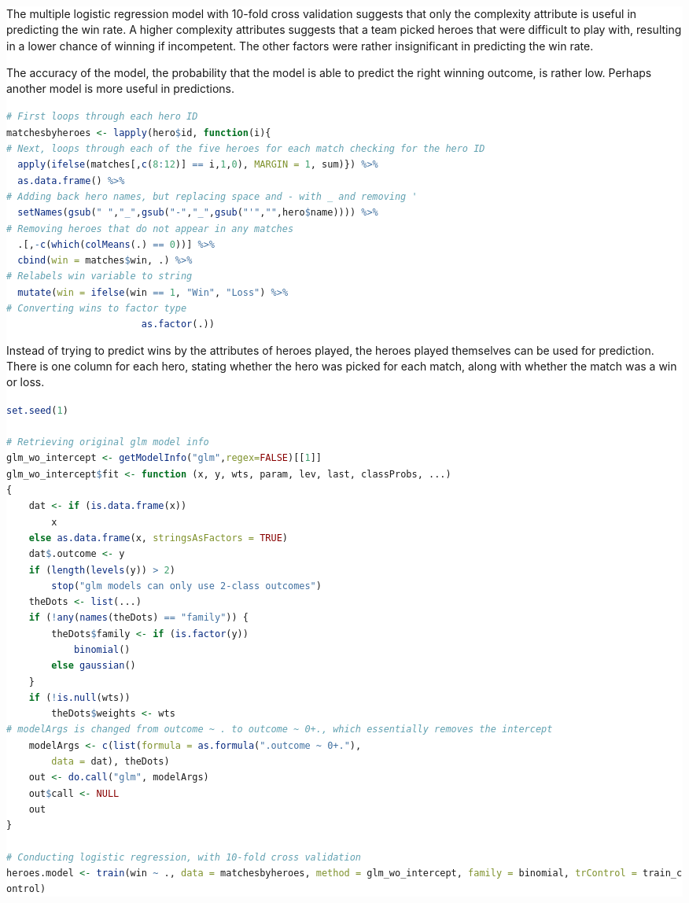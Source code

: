 The multiple logistic regression model with 10-fold cross validation
suggests that only the complexity attribute is useful in predicting the
win rate. A higher complexity attributes suggests that a team picked
heroes that were difficult to play with, resulting in a lower chance of
winning if incompetent. The other factors were rather insignificant in
predicting the win rate.

The accuracy of the model, the probability that the model is able to
predict the right winning outcome, is rather low. Perhaps another model
is more useful in predictions.

``` r
# First loops through each hero ID
matchesbyheroes <- lapply(hero$id, function(i){
# Next, loops through each of the five heroes for each match checking for the hero ID
  apply(ifelse(matches[,c(8:12)] == i,1,0), MARGIN = 1, sum)}) %>% 
  as.data.frame() %>%
# Adding back hero names, but replacing space and - with _ and removing '
  setNames(gsub(" ","_",gsub("-","_",gsub("'","",hero$name)))) %>% 
# Removing heroes that do not appear in any matches
  .[,-c(which(colMeans(.) == 0))] %>% 
  cbind(win = matches$win, .) %>%
# Relabels win variable to string
  mutate(win = ifelse(win == 1, "Win", "Loss") %>%
# Converting wins to factor type
                        as.factor(.))
```

Instead of trying to predict wins by the attributes of heroes played,
the heroes played themselves can be used for prediction. There is one
column for each hero, stating whether the hero was picked for each
match, along with whether the match was a win or loss.

``` r
set.seed(1)

# Retrieving original glm model info
glm_wo_intercept <- getModelInfo("glm",regex=FALSE)[[1]]
glm_wo_intercept$fit <- function (x, y, wts, param, lev, last, classProbs, ...) 
{
    dat <- if (is.data.frame(x)) 
        x
    else as.data.frame(x, stringsAsFactors = TRUE)
    dat$.outcome <- y
    if (length(levels(y)) > 2) 
        stop("glm models can only use 2-class outcomes")
    theDots <- list(...)
    if (!any(names(theDots) == "family")) {
        theDots$family <- if (is.factor(y)) 
            binomial()
        else gaussian()
    }
    if (!is.null(wts)) 
        theDots$weights <- wts
# modelArgs is changed from outcome ~ . to outcome ~ 0+., which essentially removes the intercept
    modelArgs <- c(list(formula = as.formula(".outcome ~ 0+."), 
        data = dat), theDots)
    out <- do.call("glm", modelArgs)
    out$call <- NULL
    out
}

# Conducting logistic regression, with 10-fold cross validation
heroes.model <- train(win ~ ., data = matchesbyheroes, method = glm_wo_intercept, family = binomial, trControl = train_control)
```
